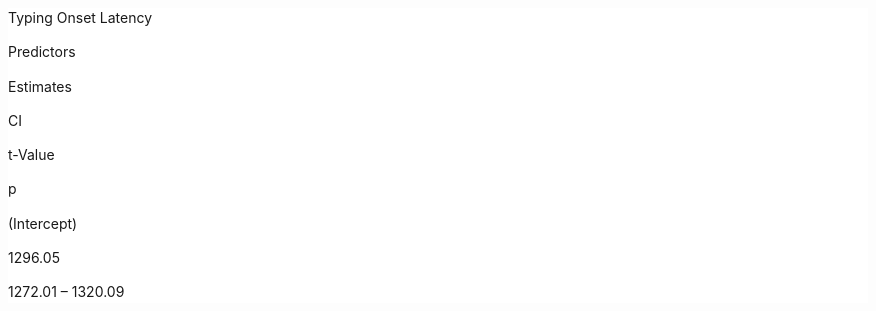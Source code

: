 <th colspan="4" style="border-top: double; text-align:center; font-style:normal; font-weight:bold; padding:0.2cm; ">

Typing Onset Latency

</th>

</tr>

<tr>

<td style=" text-align:center; border-bottom:1px solid; font-style:italic; font-weight:normal;  text-align:left; ">

Predictors

</td>

<td style=" text-align:center; border-bottom:1px solid; font-style:italic; font-weight:normal;  ">

Estimates

</td>

<td style=" text-align:center; border-bottom:1px solid; font-style:italic; font-weight:normal;  ">

CI

</td>

<td style=" text-align:center; border-bottom:1px solid; font-style:italic; font-weight:normal;  ">

t-Value

</td>

<td style=" text-align:center; border-bottom:1px solid; font-style:italic; font-weight:normal;  ">

p

</td>

</tr>

<tr>

<td style=" padding:0.2cm; text-align:left; vertical-align:top; text-align:left; ">

(Intercept)

</td>

<td style=" padding:0.2cm; text-align:left; vertical-align:top; text-align:center;  ">

1296.05

</td>

<td style=" padding:0.2cm; text-align:left; vertical-align:top; text-align:center;  ">

1272.01 – 1320.09

</td>

<td style=" padding:0.2cm; text-align:left; vertical-align:top; text-align:center;  ">
